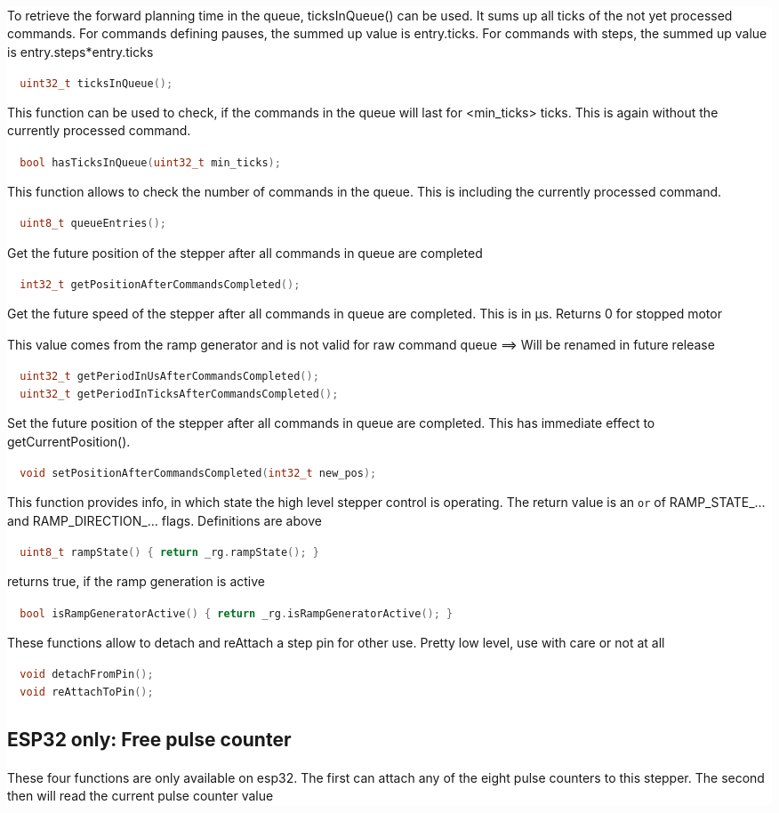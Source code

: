 To retrieve the forward planning time in the queue, ticksInQueue()
can be used. It sums up all ticks of the not yet processed commands.
For commands defining pauses, the summed up value is entry.ticks.
For commands with steps, the summed up value is entry.steps*entry.ticks
```cpp
  uint32_t ticksInQueue();
```
This function can be used to check, if the commands in the queue
will last for <min_ticks> ticks. This is again without the
currently processed command.
```cpp
  bool hasTicksInQueue(uint32_t min_ticks);
```
This function allows to check the number of commands in the queue.
This is including the currently processed command.
```cpp
  uint8_t queueEntries();
```
Get the future position of the stepper after all commands in queue are
completed
```cpp
  int32_t getPositionAfterCommandsCompleted();
```
Get the future speed of the stepper after all commands in queue are
completed. This is in µs. Returns 0 for stopped motor

This value comes from the ramp generator and is not valid for raw command
queue
==> Will be renamed in future release
```cpp
  uint32_t getPeriodInUsAfterCommandsCompleted();
  uint32_t getPeriodInTicksAfterCommandsCompleted();
```
Set the future position of the stepper after all commands in queue are
completed. This has immediate effect to getCurrentPosition().
```cpp
  void setPositionAfterCommandsCompleted(int32_t new_pos);
```
This function provides info, in which state the high level stepper control
is operating. The return value is an `or` of RAMP_STATE_... and
RAMP_DIRECTION_... flags. Definitions are above
```cpp
  uint8_t rampState() { return _rg.rampState(); }
```
returns true, if the ramp generation is active
```cpp
  bool isRampGeneratorActive() { return _rg.isRampGeneratorActive(); }
```
These functions allow to detach and reAttach a step pin for other use.
Pretty low level, use with care or not at all
```cpp
  void detachFromPin();
  void reAttachToPin();
```
## ESP32 only: Free pulse counter
These four functions are only available on esp32.
The first can attach any of the eight pulse counters to this stepper.
The second then will read the current pulse counter value
